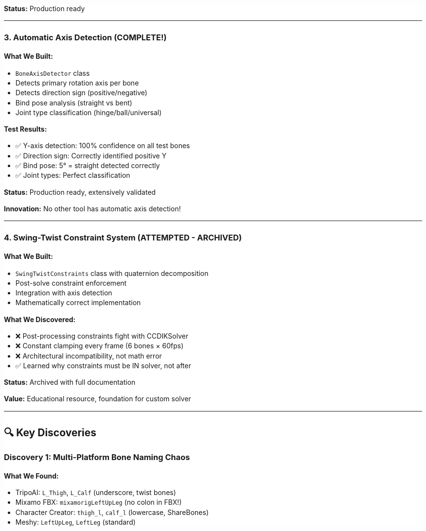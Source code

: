 **Status:** Production ready

---

### 3. **Automatic Axis Detection** (COMPLETE!)

**What We Built:**
- `BoneAxisDetector` class
- Detects primary rotation axis per bone
- Detects direction sign (positive/negative)
- Bind pose analysis (straight vs bent)
- Joint type classification (hinge/ball/universal)

**Test Results:**
- ✅ Y-axis detection: 100% confidence on all test bones
- ✅ Direction sign: Correctly identified positive Y
- ✅ Bind pose: 5° = straight detected correctly
- ✅ Joint types: Perfect classification

**Status:** Production ready, extensively validated

**Innovation:** No other tool has automatic axis detection!

---

### 4. **Swing-Twist Constraint System** (ATTEMPTED - ARCHIVED)

**What We Built:**
- `SwingTwistConstraints` class with quaternion decomposition
- Post-solve constraint enforcement
- Integration with axis detection
- Mathematically correct implementation

**What We Discovered:**
- ❌ Post-processing constraints fight with CCDIKSolver
- ❌ Constant clamping every frame (6 bones × 60fps)
- ❌ Architectural incompatibility, not math error
- ✅ Learned why constraints must be IN solver, not after

**Status:** Archived with full documentation

**Value:** Educational resource, foundation for custom solver

---

## 🔍 Key Discoveries

### Discovery 1: Multi-Platform Bone Naming Chaos

**What We Found:**
- TripoAI: `L_Thigh`, `L_Calf` (underscore, twist bones)
- Mixamo FBX: `mixamorigLeftUpLeg` (no colon in FBX!)
- Character Creator: `thigh_l`, `calf_l` (lowercase, ShareBones)
- Meshy: `LeftUpLeg`, `LeftLeg` (standard)

